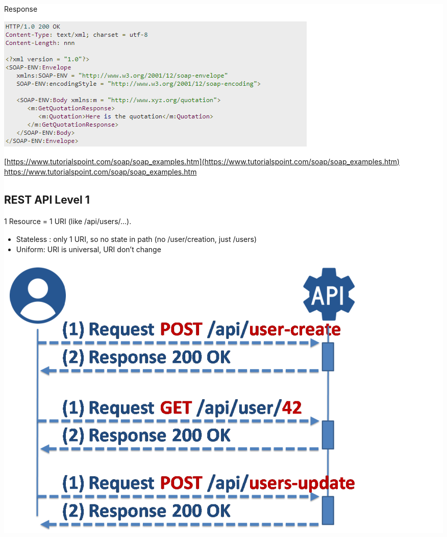 
 
Response
 
![post-image](/upload/171123171941366.png)
 

 
[https://www.tutorialspoint.com/soap/soap_examples.htm](https://www.tutorialspoint.com/soap/soap_examples.htm)
https://www.tutorialspoint.com/soap/soap_examples.htm
 
## 
 
## REST API Level 1
 
1 Resource = 1 URI (like /api/users/…).
 
* Stateless : only 1 URI, so no state in path (no /user/creation, just /users)
* Uniform: URI is universal, URI don’t change
 
![post-image](/upload/171123171941420.png)
 